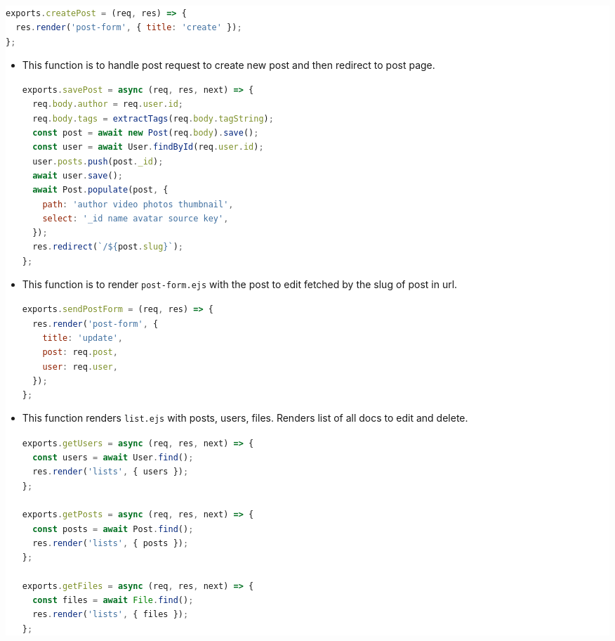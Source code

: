   ```js
  exports.createPost = (req, res) => {
    res.render('post-form', { title: 'create' });
  };
  ```

- This function is to handle post request to create new post and then redirect to post page.

  ```js
  exports.savePost = async (req, res, next) => {
    req.body.author = req.user.id;
    req.body.tags = extractTags(req.body.tagString);
    const post = await new Post(req.body).save();
    const user = await User.findById(req.user.id);
    user.posts.push(post._id);
    await user.save();
    await Post.populate(post, {
      path: 'author video photos thumbnail',
      select: '_id name avatar source key',
    });
    res.redirect(`/${post.slug}`);
  };
  ```
- This function is to render ```post-form.ejs``` with the post to edit fetched by the slug of post in url.

  ```js
  exports.sendPostForm = (req, res) => {
    res.render('post-form', {
      title: 'update',
      post: req.post,
      user: req.user,
    });
  };
  ```

- This function renders ```list.ejs``` with posts, users, files. Renders list of all docs to edit and delete.

  ```js
  exports.getUsers = async (req, res, next) => {
    const users = await User.find();
    res.render('lists', { users });
  };

  exports.getPosts = async (req, res, next) => {
    const posts = await Post.find();
    res.render('lists', { posts });
  };

  exports.getFiles = async (req, res, next) => {
    const files = await File.find();
    res.render('lists', { files });
  };
  ```
